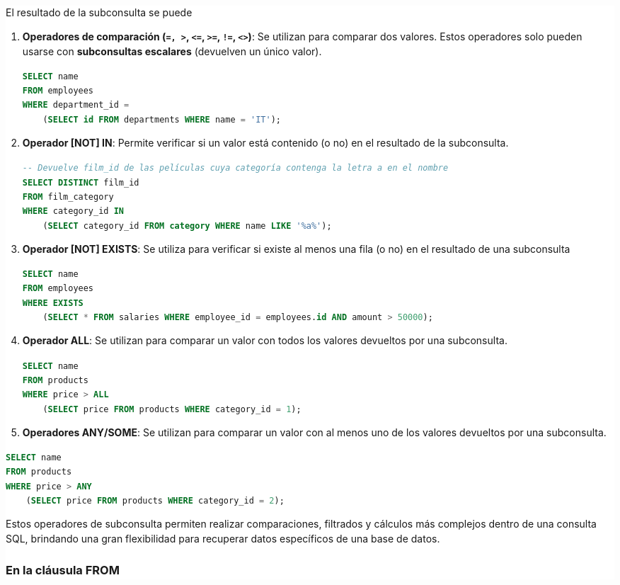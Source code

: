 El resultado de la subconsulta se puede

1.  **Operadores de comparación (`=, >`, `<=`, `>=`, `!=`, `<>`)**: Se utilizan para comparar dos valores. Estos operadores solo pueden usarse con **subconsultas escalares** (devuelven un único valor).&#x20;

    ```sql
    SELECT name 
    FROM employees 
    WHERE department_id = 
        (SELECT id FROM departments WHERE name = 'IT');
    ```
2.  **Operador \[NOT] IN**: Permite verificar si un valor está contenido (o no) en el resultado de la subconsulta.

    ```sql
    -- Devuelve film_id de las películas cuya categoría contenga la letra a en el nombre
    SELECT DISTINCT film_id
    FROM film_category 
    WHERE category_id IN 
        (SELECT category_id FROM category WHERE name LIKE '%a%');
    ```
3.  **Operador \[NOT] EXISTS**: Se utiliza para verificar si existe al menos una fila (o no) en el resultado de una subconsulta

    ```sql
    SELECT name 
    FROM employees 
    WHERE EXISTS 
        (SELECT * FROM salaries WHERE employee_id = employees.id AND amount > 50000);
    ```
4.  **Operador  ALL**: Se utilizan para comparar un valor con todos los valores devueltos por una subconsulta.

    ```sql
    SELECT name 
    FROM products 
    WHERE price > ALL 
        (SELECT price FROM products WHERE category_id = 1);
    ```
5. **Operadores ANY/SOME**: Se utilizan para comparar un valor con al menos uno de los valores devueltos por una subconsulta.

```sql
SELECT name 
FROM products 
WHERE price > ANY 
    (SELECT price FROM products WHERE category_id = 2);
```

Estos operadores de subconsulta permiten realizar comparaciones, filtrados y cálculos más complejos dentro de una consulta SQL, brindando una gran flexibilidad para recuperar datos específicos de una base de datos.

### En la cláusula FROM
